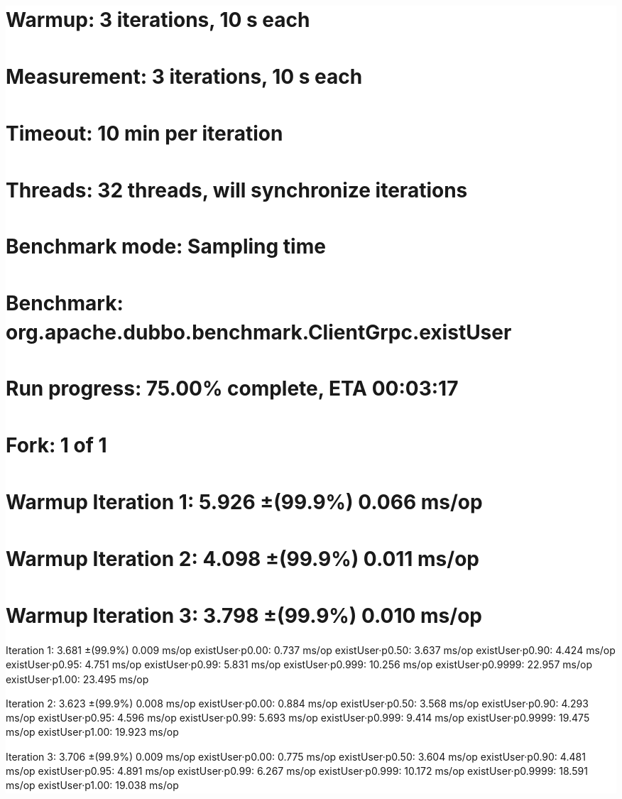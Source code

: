 # Warmup: 3 iterations, 10 s each
# Measurement: 3 iterations, 10 s each
# Timeout: 10 min per iteration
# Threads: 32 threads, will synchronize iterations
# Benchmark mode: Sampling time
# Benchmark: org.apache.dubbo.benchmark.ClientGrpc.existUser

# Run progress: 75.00% complete, ETA 00:03:17
# Fork: 1 of 1
# Warmup Iteration   1: 5.926 ±(99.9%) 0.066 ms/op
# Warmup Iteration   2: 4.098 ±(99.9%) 0.011 ms/op
# Warmup Iteration   3: 3.798 ±(99.9%) 0.010 ms/op
Iteration   1: 3.681 ±(99.9%) 0.009 ms/op
                 existUser·p0.00:   0.737 ms/op
                 existUser·p0.50:   3.637 ms/op
                 existUser·p0.90:   4.424 ms/op
                 existUser·p0.95:   4.751 ms/op
                 existUser·p0.99:   5.831 ms/op
                 existUser·p0.999:  10.256 ms/op
                 existUser·p0.9999: 22.957 ms/op
                 existUser·p1.00:   23.495 ms/op

Iteration   2: 3.623 ±(99.9%) 0.008 ms/op
                 existUser·p0.00:   0.884 ms/op
                 existUser·p0.50:   3.568 ms/op
                 existUser·p0.90:   4.293 ms/op
                 existUser·p0.95:   4.596 ms/op
                 existUser·p0.99:   5.693 ms/op
                 existUser·p0.999:  9.414 ms/op
                 existUser·p0.9999: 19.475 ms/op
                 existUser·p1.00:   19.923 ms/op

Iteration   3: 3.706 ±(99.9%) 0.009 ms/op
                 existUser·p0.00:   0.775 ms/op
                 existUser·p0.50:   3.604 ms/op
                 existUser·p0.90:   4.481 ms/op
                 existUser·p0.95:   4.891 ms/op
                 existUser·p0.99:   6.267 ms/op
                 existUser·p0.999:  10.172 ms/op
                 existUser·p0.9999: 18.591 ms/op
                 existUser·p1.00:   19.038 ms/op
